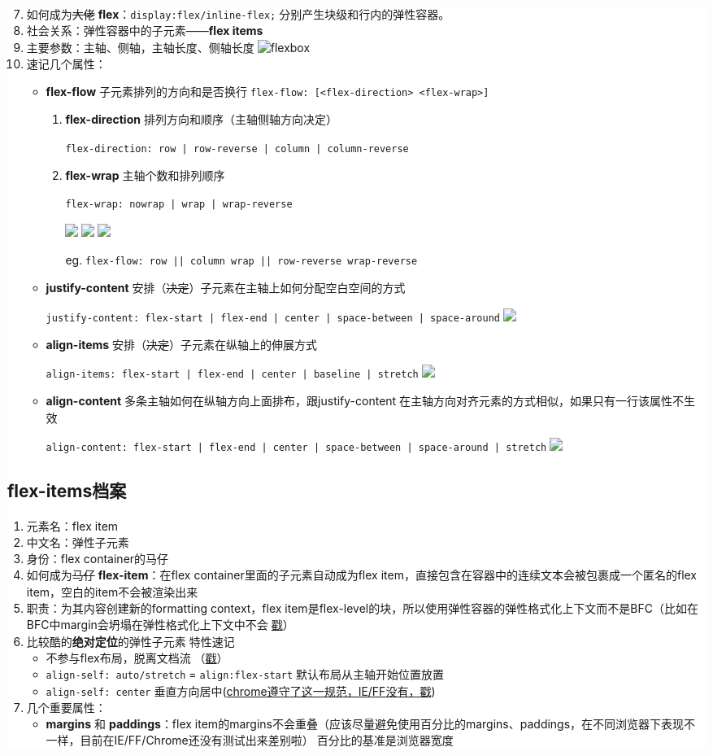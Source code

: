 7. 如何成为~~大佬~~ **flex**：```display:flex/inline-flex;``` 分别产生块级和行内的弹性容器。
8. 社会关系：弹性容器中的子元素——**flex items**
9. 主要参数：主轴、侧轴，主轴长度、侧轴长度
    ![flexbox](http://p1.bpimg.com/567571/492552df52d4b872.png)
10. 速记几个属性：
    - **flex-flow** 子元素排列的方向和是否换行 ```flex-flow: [<flex-direction> <flex-wrap>]```
        1. **flex-direction** 排列方向和顺序（主轴侧轴方向决定）
            
            ```flex-direction: row | row-reverse | column | column-reverse```
        2. **flex-wrap** 主轴个数和排列顺序
        
            ```flex-wrap: nowrap | wrap | wrap-reverse```
            
            ![](http://i1.piimg.com/567571/a1aab184f0e15918.png)
            ![](http://i1.piimg.com/567571/afebc19a533dea82.png)
            ![](http://p1.bpimg.com/567571/bb4191279cb21de3.png)

            eg. ```flex-flow: row || column wrap || row-reverse wrap-reverse```

    - **justify-content** 安排（~~决定~~）子元素在主轴上如何分配空白空间的方式
        
        ```justify-content: flex-start | flex-end | center | space-between | space-around```
        ![](http://p1.bpimg.com/567571/b554af8f1c5d613b.png)
        
    - **align-items** 安排（~~决定~~）子元素在纵轴上的伸展方式
        
        ```align-items: flex-start | flex-end | center | baseline | stretch```
        ![](http://p1.bpimg.com/567571/de0c8cd891e520b9.png)
        
    - **align-content** 多条主轴如何在纵轴方向上面排布，跟justify-content 在主轴方向对齐元素的方式相似，如果只有一行该属性不生效
        
        ```align-content: flex-start | flex-end | center | space-between | space-around | stretch```
        ![](http://p1.bqimg.com/567571/a25d0fdca940eaa6.png)
        
## flex-items档案
1. 元素名：flex item
2. 中文名：弹性子元素
3. 身份：flex container的马仔
4. 如何成为~~马仔~~ **flex-item**：在flex container里面的子元素自动成为flex item，直接包含在容器中的连续文本会被包裹成一个匿名的flex item，空白的item不会被渲染出来
5. 职责：为其内容创建新的formatting context，flex item是flex-level的块，所以使用弹性容器的弹性格式化上下文而不是BFC（比如在BFC中margin会坍塌在弹性格式化上下文中不会 [戳](https://codepen.io/AubreyDDun/pen/dWYzbb)）
6. 比较酷的**绝对定位**的弹性子元素 特性速记
    - 不参与flex布局，脱离文档流 （[戳](http://codepen.io/anon/pen/NjGjyV)）
    - ```align-self: auto/stretch``` = ```align:flex-start``` 默认布局从主轴开始位置放置
    - ```align-self: center``` 垂直方向居中([chrome遵守了这一规范，IE/FF没有，戳](http://codepen.io/AubreyDDun/pen/vmNZxM))
7. 几个重要属性：
    - **margins** 和 **paddings**：flex item的margins不会重叠（应该尽量避免使用百分比的margins、paddings，在不同浏览器下表现不一样，目前在IE/FF/Chrome还没有测试出来差别啦） 百分比的基准是浏览器宽度
    
